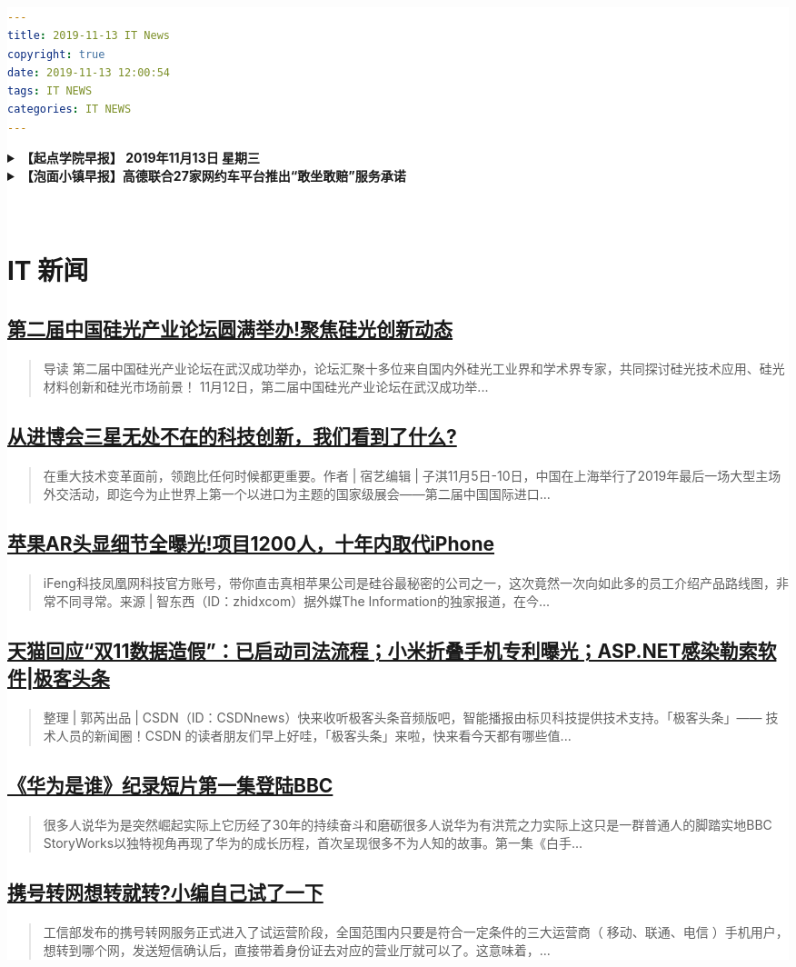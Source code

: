 ```yaml
---
title: 2019-11-13 IT News
copyright: true
date: 2019-11-13 12:00:54
tags: IT NEWS
categories: IT NEWS
---
```

<details><summary><b>【起点学院早报】 2019年11月13日 星期三</b></summary></details>
<details><summary><b>【泡面小镇早报】高德联合27家网约车平台推出“敢坐敢赔”服务承诺</b></summary></details>

<p>&nbsp;</p>

# IT 新闻 
 ## [第二届中国硅光产业论坛圆满举办!聚焦硅光创新动态](http://mp.weixin.qq.com/s?src=11&timestamp=1573617604&ver=1971&signature=X6djzyzLxsQFwWaagX04ABuvmhSzy3ZwBUFmHvRg95wZLW7izJyoiQfjhVdyToJpCbyN9qFff-PKz0g1EbjR076DTW0vhRqdBFsICfkfbfyGlR4JfKblcgENxzp7KjW4&new=1)
 > 导读     第二届中国硅光产业论坛在武汉成功举办，论坛汇聚十多位来自国内外硅光工业界和学术界专家，共同探讨硅光技术应用、硅光材料创新和硅光市场前景！      11月12日，第二届中国硅光产业论坛在武汉成功举...
 ## [从进博会三星无处不在的科技创新，我们看到了什么?](http://mp.weixin.qq.com/s?src=11&timestamp=1573617604&ver=1971&signature=kko2t-RfiqyYJm8Ih6E2AfoNHZwdANuCEzESfWsdh3nj488dhDCyG1bHuNzrc-hjUpTGtmh*bOxuzD4xAxQMl6f-uJ2GIF860RknszyMfAOfX3ZbKp1IShju8Joc-CDy&new=1)
 > 在重大技术变革面前，领跑比任何时候都更重要。作者 | 宿艺编辑 | 子淇11月5日-10日，中国在上海举行了2019年最后一场大型主场外交活动，即迄今为止世界上第一个以进口为主题的国家级展会——第二届中国国际进口...
 ## [苹果AR头显细节全曝光!项目1200人，十年内取代iPhone](http://mp.weixin.qq.com/s?src=11&timestamp=1573617604&ver=1971&signature=z1lAVD7rOh*sCzwEOKVnpacDMK9ThW-AzrdpEwhHp0FWltUT4v400twcdhsO7LQqL09UMUPmnuakGm9vXF2OFOaK25cloxUCK2v0a9xW-syy0nblkBZ9lb*PMvOQX61c&new=1)
 > iFeng科技凤凰网科技官方账号，带你直击真相苹果公司是硅谷最秘密的公司之一，这次竟然一次向如此多的员工介绍产品路线图，非常不同寻常。来源 | 智东西（ID：zhidxcom）据外媒The Information的独家报道，在今...
 ## [天猫回应“双11数据造假”：已启动司法流程；小米折叠手机专利曝光；ASP.NET感染勒索软件|极客头条](http://mp.weixin.qq.com/s?src=11&timestamp=1573617604&ver=1971&signature=ms9ojUTNWEssg*Xb-oLpIgrix*t3VCyv2*oPhLpkuM5reg45xTS1ITYtFORO*qe*ZYpBs1ZSKiRxGErp6vxGlSbjmxnLBQCYew-C5dCXbqs-kc157uaGY0A2WBKoHfnY&new=1)
 > 整理 | 郭芮出品 | CSDN（ID：CSDNnews）快来收听极客头条音频版吧，智能播报由标贝科技提供技术支持。「极客头条」—— 技术人员的新闻圈！CSDN 的读者朋友们早上好哇，「极客头条」来啦，快来看今天都有哪些值...
 ## [《华为是谁》纪录短片第一集登陆BBC](http://mp.weixin.qq.com/s?src=11&timestamp=1573617604&ver=1971&signature=gNjXxksvSRkTeSfFK0Gpqvh-jf99qzZC2NaU*NSIct550wt36Vr3DJ3MjlJCegCSx8SyhSVWbZtLUPyMxX*ptch3aEfLswR5F*ifrW6Bwtqsi8kDFpNH3Q3v6OnMcfw5&new=1)
 > 很多人说华为是突然崛起实际上它历经了30年的持续奋斗和磨砺很多人说华为有洪荒之力实际上这只是一群普通人的脚踏实地BBC StoryWorks以独特视角再现了华为的成长历程，首次呈现很多不为人知的故事。第一集《白手...
 ## [携号转网想转就转?小编自己试了一下](http://mp.weixin.qq.com/s?src=11&timestamp=1573617604&ver=1971&signature=cMwxbkiD82ZeNgtPDOFBUo9BUD3WxS8vJZ4fWG5lXw6lE5KQntyAhVbU2fDpQVuxG6-a24pfoV7sCw76GNdVGpwXFdQEOF**KjKVzyXkwGHDpK088BsRn84vl*qk9Aak&new=1)
 > 工信部发布的携号转网服务正式进入了试运营阶段，全国范围内只要是符合一定条件的三大运营商（ 移动、联通、电信 ）手机用户，想转到哪个网，发送短信确认后，直接带着身份证去对应的营业厅就可以了。这意味着，...
